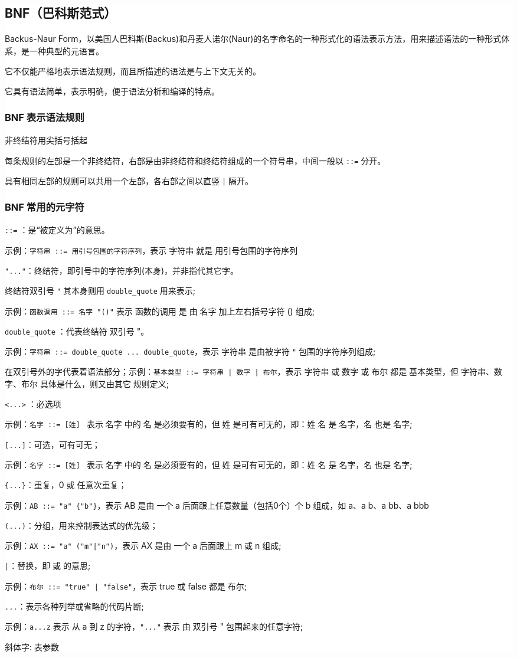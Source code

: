 ## BNF（巴科斯范式）

Backus-Naur Form，以美国人巴科斯(Backus)和丹麦人诺尔(Naur)的名字命名的一种形式化的语法表示方法，用来描述语法的一种形式体系，是一种典型的元语言。

它不仅能严格地表示语法规则，而且所描述的语法是与上下文无关的。

它具有语法简单，表示明确，便于语法分析和编译的特点。



### BNF 表示语法规则

非终结符用尖括号括起

每条规则的左部是一个非终结符，右部是由非终结符和终结符组成的一个符号串，中间一般以 `::=` 分开。

具有相同左部的规则可以共用一个左部，各右部之间以直竖 `|` 隔开。



### BNF 常用的元字符

`::=` ：是“被定义为”的意思。

示例：`字符串 ::= 用引号包围的字符序列`，表示 字符串 就是 用引号包围的字符序列

`"..."`：终结符，即引号中的字符序列(本身)，并非指代其它字。

终结符双引号 `"` 其本身则用 `double_quote` 用来表示;

示例：`函数调用 ::= 名字 "()"` 表示 函数的调用 是 由 名字 加上左右括号字符 () 组成;

`double_quote` ：代表终结符 双引号 "。

示例：`字符串 ::= double_quote ... double_quote`，表示 字符串 是由被字符 `"` 包围的字符序列组成;

在双引号外的字代表着语法部分；示例：`基本类型 ::= 字符串 | 数字 | 布尔`，表示 字符串 或 数字 或 布尔 都是 基本类型，但 字符串、数字、布尔 具体是什么，则又由其它 规则定义;

`<...>` ：必选项

示例：`名字 ::= [姓] ` 表示 名字 中的 名 是必须要有的，但 姓 是可有可无的，即：姓 名 是 名字，名 也是 名字;

`[...]`：可选，可有可无；

示例：`名字 ::= [姓] ` 表示 名字 中的 名 是必须要有的，但 姓 是可有可无的，即：姓 名 是 名字，名 也是 名字;

`{...}`：重复，0 或 任意次重复；

示例：`AB ::= "a" {"b"}`，表示 AB 是由 一个 a 后面跟上任意数量（包括0个）个 b 组成，如 a、a b、a bb、a bbb

`(...)`：分组，用来控制表达式的优先级；

示例：`AX ::= "a" ("m"|"n")`，表示 AX 是由 一个 a 后面跟上 m 或 n 组成;

`|`：替换，即 或 的意思;

示例：`布尔 ::= "true" | "false"`，表示 true 或 false 都是 布尔;

`...`：表示各种列举或省略的代码片断;

示例：`a...z` 表示 从 a 到 z 的字符，`"..."` 表示 由 双引号 " 包围起来的任意字符;

斜体字: 表参数
